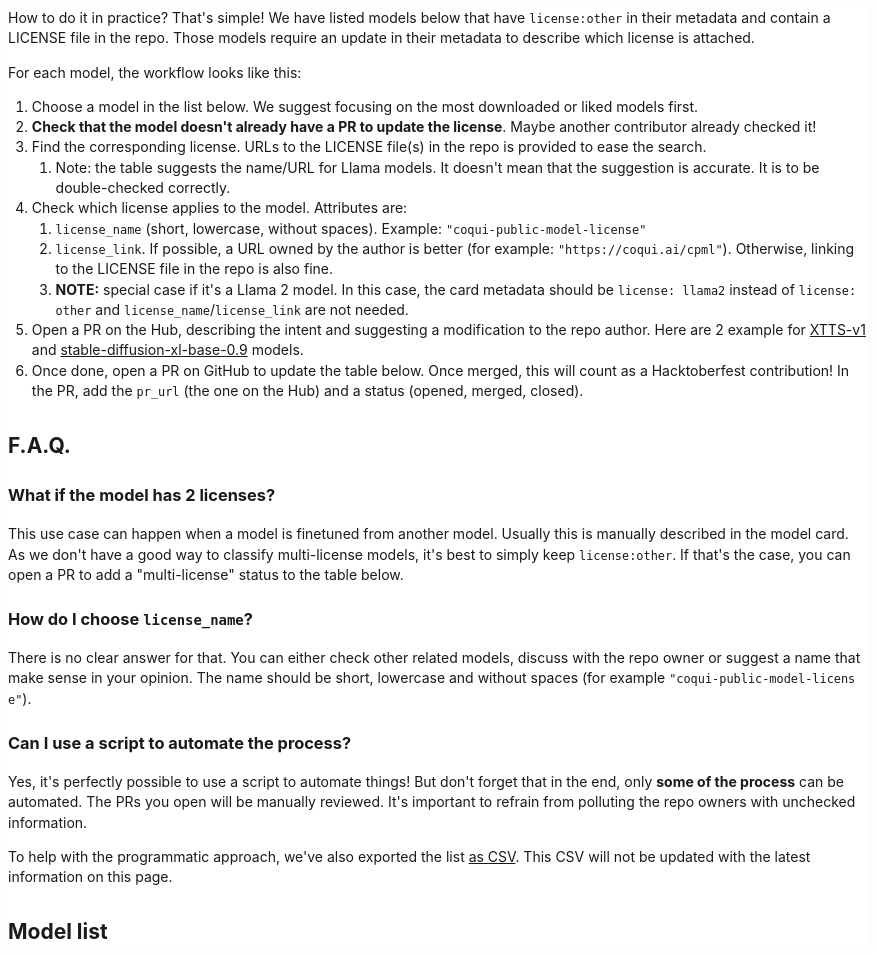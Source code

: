 How to do it in practice? That's simple! We have listed models below that have `license:other` in their metadata and contain a LICENSE file in the repo. Those models require an update in their metadata to describe which license is attached.

For each model, the workflow looks like this:
1. Choose a model in the list below. We suggest focusing on the most downloaded or liked models first.
2. **Check that the model doesn't already have a PR to update the license**. Maybe another contributor already checked it!
3. Find the corresponding license. URLs to the LICENSE file(s) in the repo is provided to ease the search.
   1. Note: the table suggests the name/URL for Llama models. It doesn't mean that the suggestion is accurate. It is to be double-checked correctly.
4. Check which license applies to the model. Attributes are:
   1. `license_name` (short, lowercase, without spaces). Example: `"coqui-public-model-license"`
   2. `license_link`. If possible, a URL owned by the author is better (for example: `"https://coqui.ai/cpml"`). Otherwise, linking to the LICENSE file in the repo is also fine.
   3. **NOTE:** special case if it's a Llama 2 model. In this case, the card metadata should be `license: llama2` instead of `license: other` and `license_name`/`license_link` are not needed.
5. Open a PR on the Hub, describing the intent and suggesting a modification to the repo author. Here are 2 example for [XTTS-v1](https://huggingface.co/coqui/XTTS-v1/discussions/10/files) and [stable-diffusion-xl-base-0.9](https://huggingface.co/stabilityai/stable-diffusion-xl-base-0.9/discussions/58) models.
6. Once done, open a PR on GitHub to update the table below. Once merged, this will count as a Hacktoberfest contribution! In the PR, add the `pr_url` (the one on the Hub) and a status (opened, merged, closed).

## F.A.Q.

### What if the model has 2 licenses?

This use case can happen when a model is finetuned from another model. Usually this is manually described in the model card. As we don't have a good way to classify multi-license models, it's best to simply keep `license:other`. If that's the case, you can open a PR to add a "multi-license" status to the table below.

### How do I choose `license_name`?

There is no clear answer for that. You can either check other related models, discuss with the repo owner or suggest a name that make sense in your opinion. The name should be short, lowercase and without spaces (for example `"coqui-public-model-license"`).

### Can I use a script to automate the process?

Yes, it's perfectly possible to use a script to automate things! But don't forget that in the end, only **some of the process** can be automated. The PRs you open will be manually reviewed. It's important to refrain from polluting the repo owners with unchecked information.

To help with the programmatic approach, we've also exported the list [as CSV](./model_license_other.csv). This CSV will not be updated with the latest information on this page.

## Model list
